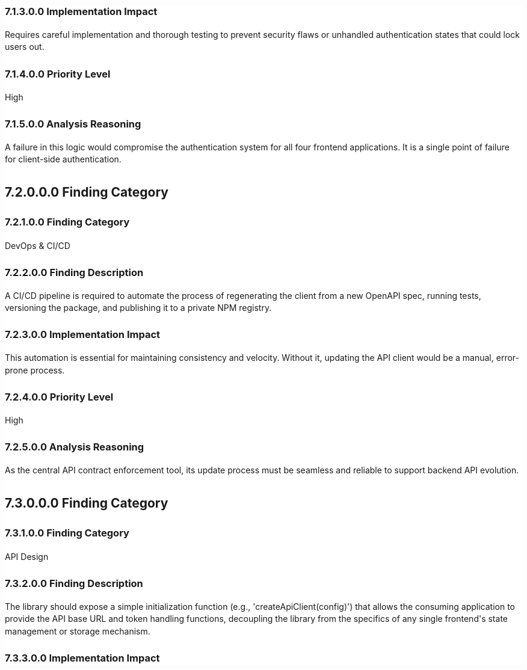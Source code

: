 ### 7.1.3.0.0 Implementation Impact

Requires careful implementation and thorough testing to prevent security flaws or unhandled authentication states that could lock users out.

### 7.1.4.0.0 Priority Level

High

### 7.1.5.0.0 Analysis Reasoning

A failure in this logic would compromise the authentication system for all four frontend applications. It is a single point of failure for client-side authentication.

## 7.2.0.0.0 Finding Category

### 7.2.1.0.0 Finding Category

DevOps & CI/CD

### 7.2.2.0.0 Finding Description

A CI/CD pipeline is required to automate the process of regenerating the client from a new OpenAPI spec, running tests, versioning the package, and publishing it to a private NPM registry.

### 7.2.3.0.0 Implementation Impact

This automation is essential for maintaining consistency and velocity. Without it, updating the API client would be a manual, error-prone process.

### 7.2.4.0.0 Priority Level

High

### 7.2.5.0.0 Analysis Reasoning

As the central API contract enforcement tool, its update process must be seamless and reliable to support backend API evolution.

## 7.3.0.0.0 Finding Category

### 7.3.1.0.0 Finding Category

API Design

### 7.3.2.0.0 Finding Description

The library should expose a simple initialization function (e.g., 'createApiClient(config)') that allows the consuming application to provide the API base URL and token handling functions, decoupling the library from the specifics of any single frontend's state management or storage mechanism.

### 7.3.3.0.0 Implementation Impact
